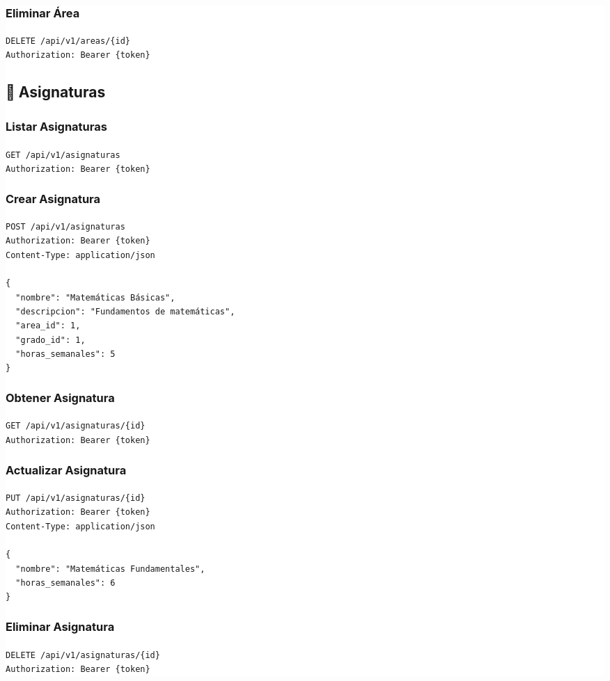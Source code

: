 ### Eliminar Área
```http
DELETE /api/v1/areas/{id}
Authorization: Bearer {token}
```

## 📝 Asignaturas

### Listar Asignaturas
```http
GET /api/v1/asignaturas
Authorization: Bearer {token}
```

### Crear Asignatura
```http
POST /api/v1/asignaturas
Authorization: Bearer {token}
Content-Type: application/json

{
  "nombre": "Matemáticas Básicas",
  "descripcion": "Fundamentos de matemáticas",
  "area_id": 1,
  "grado_id": 1,
  "horas_semanales": 5
}
```

### Obtener Asignatura
```http
GET /api/v1/asignaturas/{id}
Authorization: Bearer {token}
```

### Actualizar Asignatura
```http
PUT /api/v1/asignaturas/{id}
Authorization: Bearer {token}
Content-Type: application/json

{
  "nombre": "Matemáticas Fundamentales",
  "horas_semanales": 6
}
```

### Eliminar Asignatura
```http
DELETE /api/v1/asignaturas/{id}
Authorization: Bearer {token}
```
